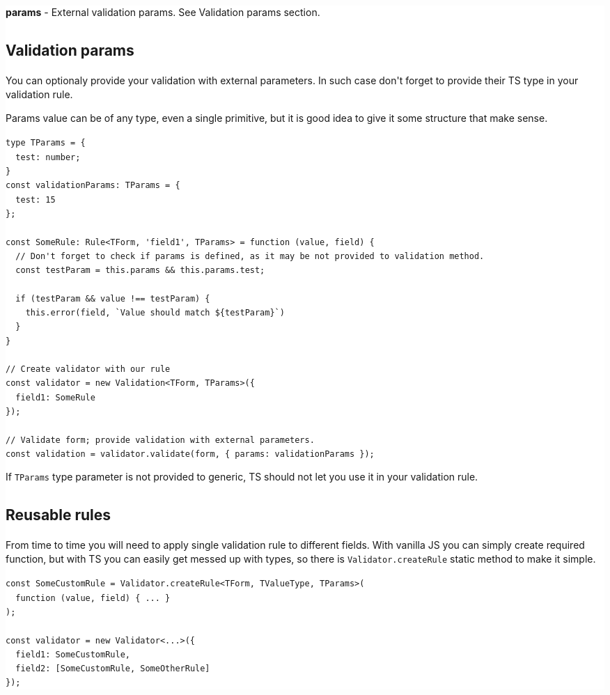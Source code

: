 **params** - External validation params. See Validation params section.

## Validation params

You can optionaly provide your validation with external parameters. In such case don't forget to provide their TS type
in your validation rule.

Params value can be of any type, even a single primitive, but it is good idea to give it some structure that
make sense.

```
type TParams = {
  test: number;
}
const validationParams: TParams = {
  test: 15
};

const SomeRule: Rule<TForm, 'field1', TParams> = function (value, field) {
  // Don't forget to check if params is defined, as it may be not provided to validation method.
  const testParam = this.params && this.params.test;

  if (testParam && value !== testParam) {
    this.error(field, `Value should match ${testParam}`)
  }
}

// Create validator with our rule
const validator = new Validation<TForm, TParams>({
  field1: SomeRule
});

// Validate form; provide validation with external parameters.
const validation = validator.validate(form, { params: validationParams });
```

If `TParams` type parameter is not provided to generic, TS should not let you use it in your validation rule.

## Reusable rules

From time to time you will need to apply single validation rule to different fields. With vanilla JS you can simply
create required function, but with TS you can easily get messed up with types, so there is `Validator.createRule`
static method to make it simple.

```
const SomeCustomRule = Validator.createRule<TForm, TValueType, TParams>(
  function (value, field) { ... }
);

const validator = new Validator<...>({
  field1: SomeCustomRule,
  field2: [SomeCustomRule, SomeOtherRule]
});
```
